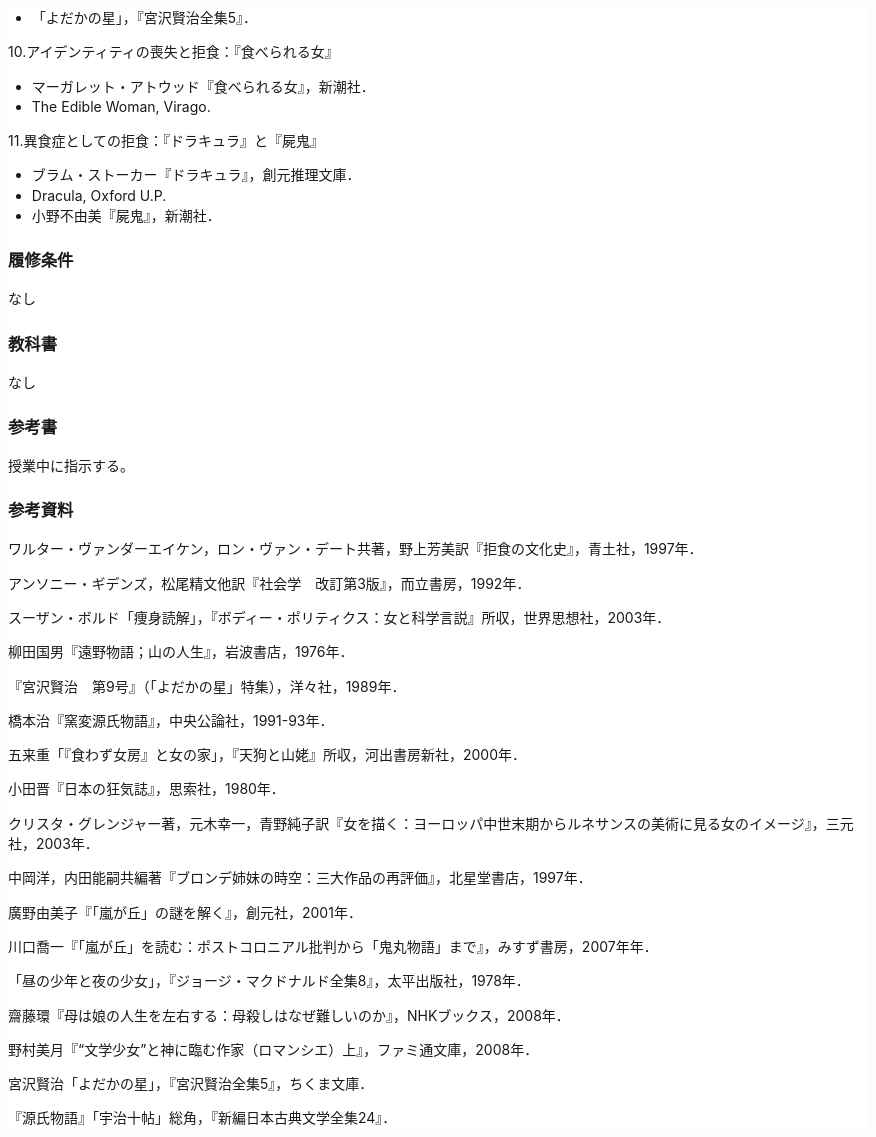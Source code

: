   * 「よだかの星」，『宮沢賢治全集5』．

10.アイデンティティの喪失と拒食：『食べられる女』

  * マーガレット・アトウッド『食べられる女』，新潮社．
  * The Edible Woman, Virago.

11.異食症としての拒食：『ドラキュラ』と『屍鬼』

  * ブラム・ストーカー『ドラキュラ』，創元推理文庫．
  * Dracula, Oxford U.P.
  * 小野不由美『屍鬼』，新潮社．

### 履修条件

なし 

### 教科書

なし 

### 参考書

授業中に指示する。

### 参考資料

ワルター・ヴァンダーエイケン，ロン・ヴァン・デート共著，野上芳美訳『拒食の文化史』，青土社，1997年．

アンソニー・ギデンズ，松尾精文他訳『社会学　改訂第3版』，而立書房，1992年．

スーザン・ボルド「痩身読解」，『ボディー・ポリティクス：女と科学言説』所収，世界思想社，2003年．

柳田国男『遠野物語；山の人生』，岩波書店，1976年．

『宮沢賢治　第9号』（「よだかの星」特集），洋々社，1989年．

橋本治『窯変源氏物語』，中央公論社，1991-93年．

五来重「『食わず女房』と女の家」，『天狗と山姥』所収，河出書房新社，2000年．

小田晋『日本の狂気誌』，思索社，1980年．

クリスタ・グレンジャー著，元木幸一，青野純子訳『女を描く：ヨーロッパ中世末期からルネサンスの美術に見る女のイメージ』，三元社，2003年．

中岡洋，内田能嗣共編著『ブロンデ姉妹の時空：三大作品の再評価』，北星堂書店，1997年．

廣野由美子『「嵐が丘」の謎を解く』，創元社，2001年．

川口喬一『「嵐が丘」を読む：ポストコロニアル批判から「鬼丸物語」まで』，みすず書房，2007年年．

「昼の少年と夜の少女」，『ジョージ・マクドナルド全集8』，太平出版社，1978年．

齋藤環『母は娘の人生を左右する：母殺しはなぜ難しいのか』，NHKブックス，2008年．

野村美月『“文学少女”と神に臨む作家（ロマンシエ）上』，ファミ通文庫，2008年．

宮沢賢治「よだかの星」，『宮沢賢治全集5』，ちくま文庫．

『源氏物語』「宇治十帖」総角，『新編日本古典文学全集24』．
